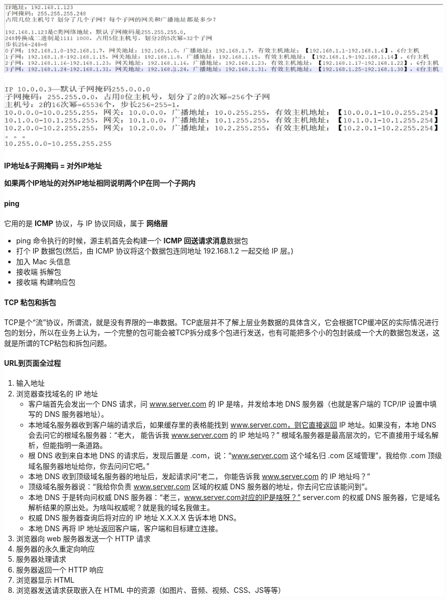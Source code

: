 ![image-20220508183702085](net.assets/image-20220508183702085.png)

![image-20220509161134311](net.assets/image-20220509161134311.png)

**IP地址&子网掩码 = 对外IP地址**

**如果两个IP地址的对外IP地址相同说明两个IP在同一个子网内**	

#### ping

它用的是 **ICMP** 协议，与 IP 协议同级，属于 **网络层**

+ ping 命令执行的时候，源主机首先会构建一个 **ICMP 回送请求消息**数据包
+ 打个 IP 数据包(然后，由 ICMP 协议将这个数据包连同地址 192.168.1.2 一起交给 IP 层。)
+ 加入 Mac 头信息
+ 接收端 拆解包
+ 接收端 构建响应包

#### TCP 粘包和拆包

​	TCP是个“流”协议，所谓流，就是没有界限的一串数据。TCP底层并不了解上层业务数据的具体含义，它会根据TCP缓冲区的实际情况进行包的划分，所以在业务上认为，一个完整的包可能会被TCP拆分成多个包进行发送，也有可能把多个小的包封装成一个大的数据包发送，这就是所谓的TCP粘包和拆包问题。

####  URL到页面全过程

1. 输入地址
2. 浏览器查找域名的 IP 地址
   + 客户端首先会发出一个 DNS 请求，问 www.server.com 的 IP 是啥，并发给本地 DNS 服务器（也就是客户端的 TCP/IP 设置中填写的 DNS 服务器地址）。
   + 本地域名服务器收到客户端的请求后，如果缓存里的表格能找到 www.server.com，则它直接返回 IP 地址。如果没有，本地 DNS 会去问它的根域名服务器：“老大， 能告诉我 www.server.com 的 IP 地址吗？” 根域名服务器是最高层次的，它不直接用于域名解析，但能指明一条道路。
   + 根 DNS 收到来自本地 DNS 的请求后，发现后置是 .com，说：“www.server.com 这个域名归 .com 区域管理”，我给你 .com 顶级域名服务器地址给你，你去问问它吧。”
   + 本地 DNS 收到顶级域名服务器的地址后，发起请求问“老二， 你能告诉我 www.server.com 的 IP 地址吗？”
   + 顶级域名服务器说：“我给你负责 www.server.com 区域的权威 DNS 服务器的地址，你去问它应该能问到”。
   + 本地 DNS 于是转向问权威 DNS 服务器：“老三，www.server.com对应的IP是啥呀？” server.com 的权威 DNS 服务器，它是域名解析结果的原出处。为啥叫权威呢？就是我的域名我做主。
   + 权威 DNS 服务器查询后将对应的 IP 地址 X.X.X.X 告诉本地 DNS。
   + 本地 DNS 再将 IP 地址返回客户端，客户端和目标建立连接。
3. 浏览器向 web 服务器发送一个 HTTP 请求
4. 服务器的永久重定向响应
5. 服务器处理请求
6. 服务器返回一个 HTTP 响应
7. 浏览器显示 HTML
8. 浏览器发送请求获取嵌入在 HTML 中的资源（如图片、音频、视频、CSS、JS等等）
